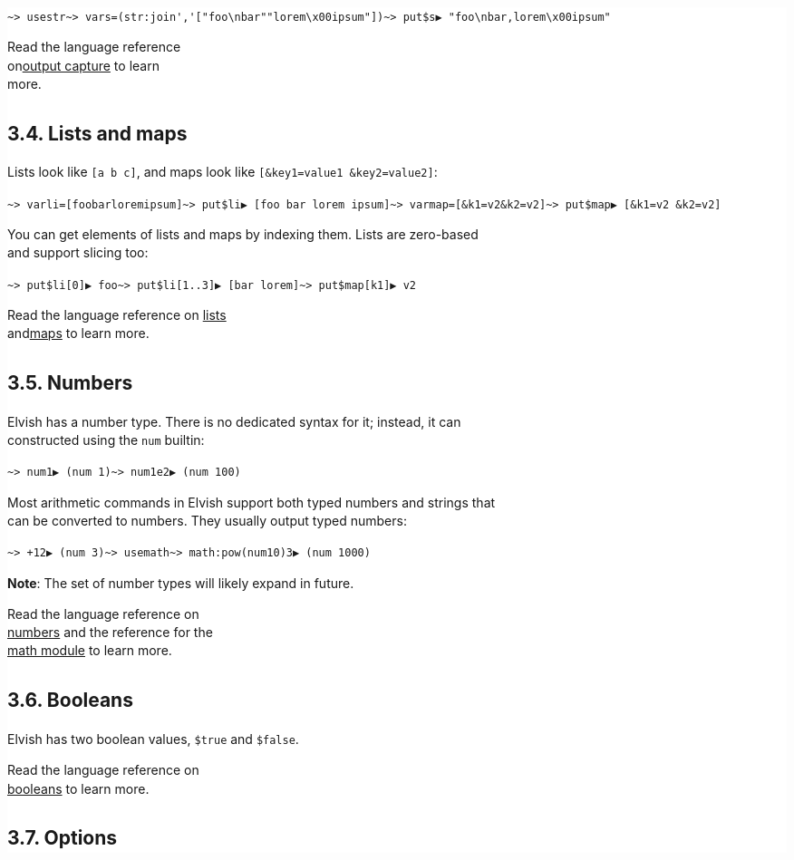 ```  
~> usestr~> vars=(str:join','["foo\nbar""lorem\x00ipsum"])~> put$s▶ "foo\nbar,lorem\x00ipsum"  
```  

Read the language reference  
on[output capture](https://elv.sh/ref/language.html#output-capture) to learn  
more.  

## 3.4. Lists and maps[](https://elv.sh/learn/tour.html#lists-and-maps)  

Lists look like `[a b c]`, and maps look like `[&key1=value1 &key2=value2]`:  

```  
~> varli=[foobarloremipsum]~> put$li▶ [foo bar lorem ipsum]~> varmap=[&k1=v2&k2=v2]~> put$map▶ [&k1=v2 &k2=v2]  
```  

You can get elements of lists and maps by indexing them. Lists are zero-based  
and support slicing too:  

```  
~> put$li[0]▶ foo~> put$li[1..3]▶ [bar lorem]~> put$map[k1]▶ v2  
```  

Read the language reference on [lists](https://elv.sh/ref/language.html#list)  
and[maps](https://elv.sh/ref/language.html#map) to learn more.  

## 3.5. Numbers[](https://elv.sh/learn/tour.html#numbers)  

Elvish has a number type. There is no dedicated syntax for it; instead, it can  
constructed using the `num` builtin:  

```  
~> num1▶ (num 1)~> num1e2▶ (num 100)  
```  

Most arithmetic commands in Elvish support both typed numbers and strings that  
can be converted to numbers. They usually output typed numbers:  

```  
~> +12▶ (num 3)~> usemath~> math:pow(num10)3▶ (num 1000)  
```  

**Note**: The set of number types will likely expand in future.  

Read the language reference on  
[numbers](https://elv.sh/ref/language.html#number) and the reference for the  
[math module](https://elv.sh/ref/math.html) to learn more.  

## 3.6. Booleans[](https://elv.sh/learn/tour.html#booleans)  

Elvish has two boolean values, `$true` and `$false`.  

Read the language reference on  
[booleans](https://elv.sh/ref/language.html#boolean) to learn more.  

## 3.7. Options[](https://elv.sh/learn/tour.html#options)  
